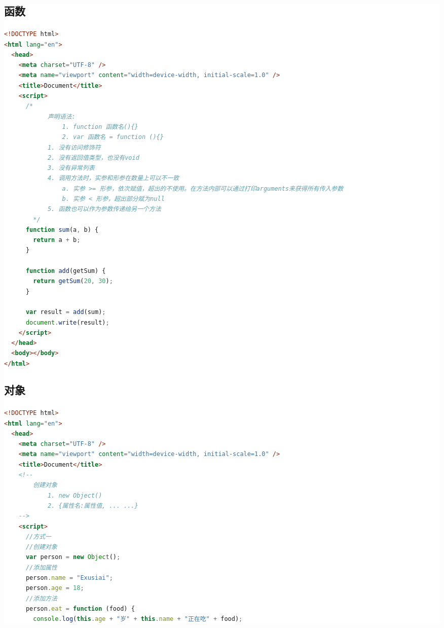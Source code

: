 ## 函数

```HTML
<!DOCTYPE html>
<html lang="en">
  <head>
    <meta charset="UTF-8" />
    <meta name="viewport" content="width=device-width, initial-scale=1.0" />
    <title>Document</title>
    <script>
      /*
            声明语法:
                1. function 函数名(){}
                2. var 函数名 = function (){}
            1. 没有访问修饰符
            2. 没有返回值类型，也没有void
            3. 没有异常列表
            4. 调用方法时，实参和形参在数量上可以不一致
                a. 实参 >= 形参，依次赋值，超出的不使用。在方法内部可以通过打印arguments来获得所有传入参数
                b. 实参 < 形参，超出部分赋为null
            5. 函数也可以作为参数传递给另一个方法
        */
      function sum(a, b) {
        return a + b;
      }

      function add(getSum) {
        return getSum(20, 30);
      }

      var result = add(sum);
      document.write(result);
    </script>
  </head>
  <body></body>
</html>

```

## 对象

```HTML
<!DOCTYPE html>
<html lang="en">
  <head>
    <meta charset="UTF-8" />
    <meta name="viewport" content="width=device-width, initial-scale=1.0" />
    <title>Document</title>
    <!--
        创建对象
            1. new Object()
            2. {属性名:属性值, ... ...}
    -->
    <script>
      //方式一
      //创建对象
      var person = new Object();
      //添加属性
      person.name = "Exusiai";
      person.age = 18;
      //添加方法
      person.eat = function (food) {
        console.log(this.age + "岁" + this.name + "正在吃" + food);
```